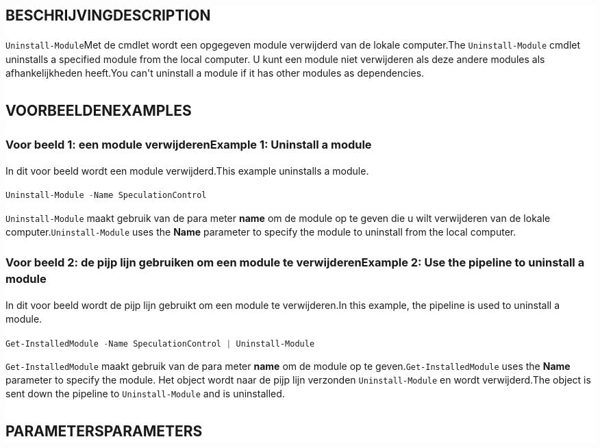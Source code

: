 ## <span data-ttu-id="0ed25-109">BESCHRIJVING</span><span class="sxs-lookup"><span data-stu-id="0ed25-109">DESCRIPTION</span></span>

<span data-ttu-id="0ed25-110">`Uninstall-Module`Met de cmdlet wordt een opgegeven module verwijderd van de lokale computer.</span><span class="sxs-lookup"><span data-stu-id="0ed25-110">The `Uninstall-Module` cmdlet uninstalls a specified module from the local computer.</span></span> <span data-ttu-id="0ed25-111">U kunt een module niet verwijderen als deze andere modules als afhankelijkheden heeft.</span><span class="sxs-lookup"><span data-stu-id="0ed25-111">You can't uninstall a module if it has other modules as dependencies.</span></span>

## <span data-ttu-id="0ed25-112">VOORBEELDEN</span><span class="sxs-lookup"><span data-stu-id="0ed25-112">EXAMPLES</span></span>

### <span data-ttu-id="0ed25-113">Voor beeld 1: een module verwijderen</span><span class="sxs-lookup"><span data-stu-id="0ed25-113">Example 1: Uninstall a module</span></span>

<span data-ttu-id="0ed25-114">In dit voor beeld wordt een module verwijderd.</span><span class="sxs-lookup"><span data-stu-id="0ed25-114">This example uninstalls a module.</span></span>

```powershell
Uninstall-Module -Name SpeculationControl
```

<span data-ttu-id="0ed25-115">`Uninstall-Module` maakt gebruik van de para meter **name** om de module op te geven die u wilt verwijderen van de lokale computer.</span><span class="sxs-lookup"><span data-stu-id="0ed25-115">`Uninstall-Module` uses the **Name** parameter to specify the module to uninstall from the local computer.</span></span>

### <span data-ttu-id="0ed25-116">Voor beeld 2: de pijp lijn gebruiken om een module te verwijderen</span><span class="sxs-lookup"><span data-stu-id="0ed25-116">Example 2: Use the pipeline to uninstall a module</span></span>

<span data-ttu-id="0ed25-117">In dit voor beeld wordt de pijp lijn gebruikt om een module te verwijderen.</span><span class="sxs-lookup"><span data-stu-id="0ed25-117">In this example, the pipeline is used to uninstall a module.</span></span>

```powershell
Get-InstalledModule -Name SpeculationControl | Uninstall-Module
```

<span data-ttu-id="0ed25-118">`Get-InstalledModule` maakt gebruik van de para meter **name** om de module op te geven.</span><span class="sxs-lookup"><span data-stu-id="0ed25-118">`Get-InstalledModule` uses the **Name** parameter to specify the module.</span></span> <span data-ttu-id="0ed25-119">Het object wordt naar de pijp lijn verzonden `Uninstall-Module` en wordt verwijderd.</span><span class="sxs-lookup"><span data-stu-id="0ed25-119">The object is sent down the pipeline to `Uninstall-Module` and is uninstalled.</span></span>

## <span data-ttu-id="0ed25-120">PARAMETERS</span><span class="sxs-lookup"><span data-stu-id="0ed25-120">PARAMETERS</span></span>
